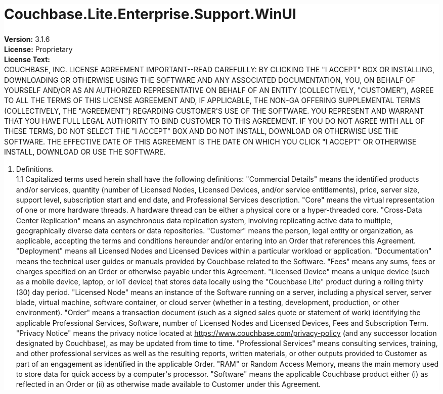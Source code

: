 # Couchbase.Lite.Enterprise.Support.WinUI

**Version:** 3.1.6  
**License:**  Proprietary  
**License Text:**  
COUCHBASE, INC. LICENSE AGREEMENT
IMPORTANT--READ CAREFULLY:  BY CLICKING THE "I ACCEPT" BOX OR INSTALLING,
DOWNLOADING OR OTHERWISE USING THE SOFTWARE AND ANY ASSOCIATED
DOCUMENTATION, YOU, ON BEHALF OF YOURSELF AND/OR AS AN AUTHORIZED
REPRESENTATIVE ON BEHALF OF AN ENTITY (COLLECTIVELY, "CUSTOMER"),
AGREE TO ALL THE TERMS OF THIS LICENSE AGREEMENT AND, IF APPLICABLE,
THE NON-GA OFFERING SUPPLEMENTAL TERMS (COLLECTIVELY, THE "AGREEMENT")
REGARDING CUSTOMER'S USE OF THE SOFTWARE. YOU REPRESENT AND WARRANT THAT
YOU HAVE FULL LEGAL AUTHORITY TO BIND CUSTOMER TO THIS AGREEMENT. IF
YOU DO NOT AGREE WITH ALL OF THESE TERMS, DO NOT SELECT THE "I ACCEPT"
BOX AND DO NOT INSTALL, DOWNLOAD OR OTHERWISE USE THE SOFTWARE. THE
EFFECTIVE DATE OF THIS AGREEMENT IS THE DATE ON WHICH YOU CLICK "I ACCEPT"
OR OTHERWISE INSTALL, DOWNLOAD OR USE THE SOFTWARE.

1. Definitions.  
    1.1 Capitalized terms used herein shall have the following definitions:
    "Commercial Details" means the identified products and/or services,
    quantity (number of Licensed Nodes, Licensed Devices, and/or service
    entitlements), price, server size, support level, subscription start
    and end date, and Professional Services description.
    "Core" means the virtual representation of one or more hardware
    threads. A hardware thread can be either a physical core or a
    hyper-threaded core.
    "Cross-Data Center Replication" means an asynchronous data replication
    system, involving replicating active data to multiple, geographically
    diverse data centers or data repositories.
    "Customer" means the person, legal entity or organization, as
    applicable, accepting the terms and conditions hereunder and/or
    entering into an Order that references this Agreement.
    "Deployment" means all Licensed Nodes and Licensed Devices within
    a particular workload or application. "Documentation" means the
    technical user guides or manuals provided by Couchbase related to
    the Software.
    "Fees" means any sums, fees or charges specified on an Order or
    otherwise payable under this Agreement.
    "Licensed Device" means a unique device (such as a mobile device,
    laptop, or IoT device) that stores data locally using the "Couchbase
    Lite" product during a rolling thirty (30) day period.
    "Licensed Node" means an instance of the Software running on a server,
    including a physical server, server blade, virtual machine, software
    container, or cloud server (whether in a testing, development,
    production, or other environment).
    "Order" means a transaction document (such as a signed sales quote or
    statement of work) identifying the applicable Professional Services,
    Software, number of Licensed Nodes and Licensed Devices, Fees and
    Subscription Term.
    "Privacy Notice" means the privacy notice located at
    https://www.couchbase.com/privacy-policy (and any successor location
    designated by Couchbase), as may be updated from time to time.
    "Professional Services" means consulting services, training,
    and other professional services as well as the resulting reports,
    written materials, or other outputs provided to Customer as part of
    an engagement as identified in the applicable Order.
    "RAM" or Random Access Memory, means the main memory used to store
    data for quick access by a computer's processor.
    "Software" means the applicable Couchbase product either (i)
    as reflected in an Order or (ii) as otherwise made available to
    Customer under this Agreement.